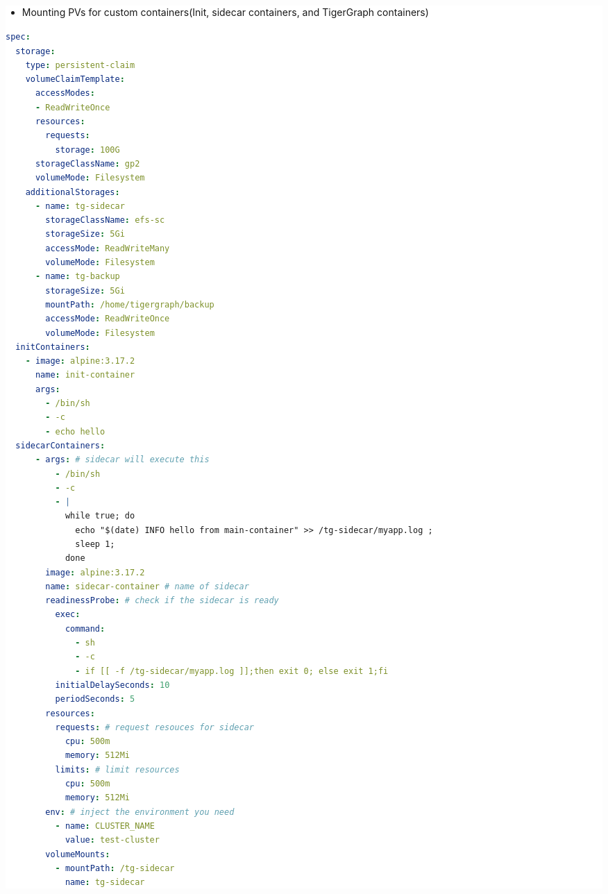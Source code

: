 - Mounting PVs for custom containers(Init, sidecar containers, and TigerGraph containers)

```yaml
spec:
  storage:
    type: persistent-claim
    volumeClaimTemplate:
      accessModes:
      - ReadWriteOnce
      resources:
        requests:
          storage: 100G
      storageClassName: gp2
      volumeMode: Filesystem
    additionalStorages:
      - name: tg-sidecar
        storageClassName: efs-sc
        storageSize: 5Gi
        accessMode: ReadWriteMany
        volumeMode: Filesystem
      - name: tg-backup
        storageSize: 5Gi
        mountPath: /home/tigergraph/backup
        accessMode: ReadWriteOnce
        volumeMode: Filesystem
  initContainers:
    - image: alpine:3.17.2
      name: init-container
      args:
        - /bin/sh
        - -c
        - echo hello
  sidecarContainers:
      - args: # sidecar will execute this 
          - /bin/sh
          - -c
          - |
            while true; do
              echo "$(date) INFO hello from main-container" >> /tg-sidecar/myapp.log ;
              sleep 1;
            done
        image: alpine:3.17.2
        name: sidecar-container # name of sidecar
        readinessProbe: # check if the sidecar is ready
          exec:
            command:
              - sh
              - -c
              - if [[ -f /tg-sidecar/myapp.log ]];then exit 0; else exit 1;fi
          initialDelaySeconds: 10
          periodSeconds: 5
        resources:
          requests: # request resouces for sidecar
            cpu: 500m
            memory: 512Mi
          limits: # limit resources
            cpu: 500m
            memory: 512Mi
        env: # inject the environment you need
          - name: CLUSTER_NAME
            value: test-cluster
        volumeMounts:
          - mountPath: /tg-sidecar
            name: tg-sidecar
```